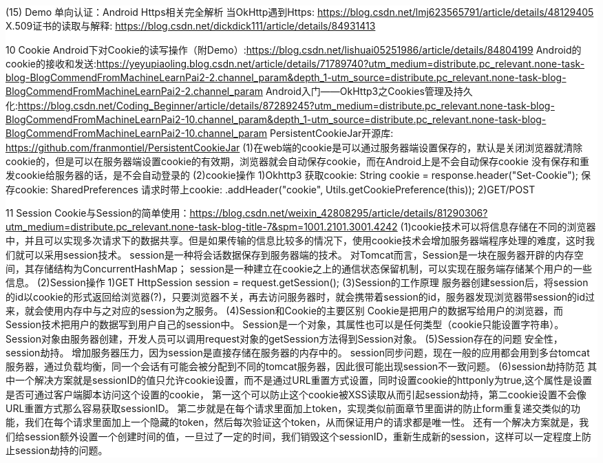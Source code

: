 (15) Demo
单向认证：Android Https相关完全解析 当OkHttp遇到Https: https://blog.csdn.net/lmj623565791/article/details/48129405
X.509证书的读取与解释: https://blog.csdn.net/dickdick111/article/details/84931413

10 Cookie
Android下对Cookie的读写操作（附Demo）:https://blog.csdn.net/lishuai05251986/article/details/84804199
Android的cookie的接收和发送:https://yeyupiaoling.blog.csdn.net/article/details/71789740?utm_medium=distribute.pc_relevant.none-task-blog-BlogCommendFromMachineLearnPai2-2.channel_param&depth_1-utm_source=distribute.pc_relevant.none-task-blog-BlogCommendFromMachineLearnPai2-2.channel_param
Android入门——OkHttp3之Cookies管理及持久化:https://blog.csdn.net/Coding_Beginner/article/details/87289245?utm_medium=distribute.pc_relevant.none-task-blog-BlogCommendFromMachineLearnPai2-10.channel_param&depth_1-utm_source=distribute.pc_relevant.none-task-blog-BlogCommendFromMachineLearnPai2-10.channel_param
PersistentCookieJar开源库: https://github.com/franmontiel/PersistentCookieJar
(1)在web端的cookie是可以通过服务器端设置保存的，默认是关闭浏览器就清除cookie的，但是可以在服务器端设置cookie的有效期，浏览器就会自动保存cookie，而在Android上是不会自动保存cookie
没有保存和重发cookie给服务器的话，是不会自动登录的
(2)cookie操作
1)Okhttp3
获取cookie:
String cookie = response.header("Set-Cookie");
保存cookie:
SharedPreferences
请求时带上cookie:
.addHeader("cookie", Utils.getCookiePreference(this));
2)GET/POST

11 Session
Cookie与Session的简单使用：https://blog.csdn.net/weixin_42808295/article/details/81290306?utm_medium=distribute.pc_relevant.none-task-blog-title-7&spm=1001.2101.3001.4242
(1)cookie技术可以将信息存储在不同的浏览器中，并且可以实现多次请求下的数据共享。但是如果传输的信息比较多的情况下，使用cookie技术会增加服务器端程序处理的难度，这时我们就可以采用session技术。
session是一种将会话数据保存到服务器端的技术。
对Tomcat而言，Session是一块在服务器开辟的内存空间，其存储结构为ConcurrentHashMap；
session是一种建立在cookie之上的通信状态保留机制，可以实现在服务端存储某个用户的一些信息。
(2)Session操作
1)GET
HttpSession session = request.getSession();
(3)Session的工作原理
服务器创建session后，将session的id以cookie的形式返回给浏览器(?)，只要浏览器不关，再去访问服务器时，就会携带着session的id，服务器发现浏览器带session的id过来，就会使用内存中与之对应的session为之服务。
(4)Session和Cookie的主要区别
Cookie是把用户的数据写给用户的浏览器，而Session技术把用户的数据写到用户自己的session中。
Session是一个对象，其属性也可以是任何类型（cookie只能设置字符串）。
Session对象由服务器创建，开发人员可以调用request对象的getSession方法得到Session对象。
(5)Session存在的问题
安全性，session劫持。
增加服务器压力，因为session是直接存储在服务器的内存中的。
session同步问题，现在一般的应用都会用到多台tomcat服务器，通过负载均衡，同一个会话有可能会被分配到不同的tomcat服务器，因此很可能出现session不一致问题。
(6)session劫持防范
其中一个解决方案就是sessionID的值只允许cookie设置，而不是通过URL重置方式设置，同时设置cookie的httponly为true,这个属性是设置是否可通过客户端脚本访问这个设置的cookie，
第一这个可以防止这个cookie被XSS读取从而引起session劫持，第二cookie设置不会像URL重置方式那么容易获取sessionID。
第二步就是在每个请求里面加上token，实现类似前面章节里面讲的防止form重复递交类似的功能，我们在每个请求里面加上一个隐藏的token，然后每次验证这个token，从而保证用户的请求都是唯一性。
还有一个解决方案就是，我们给session额外设置一个创建时间的值，一旦过了一定的时间，我们销毁这个sessionID，重新生成新的session，这样可以一定程度上防止session劫持的问题。
